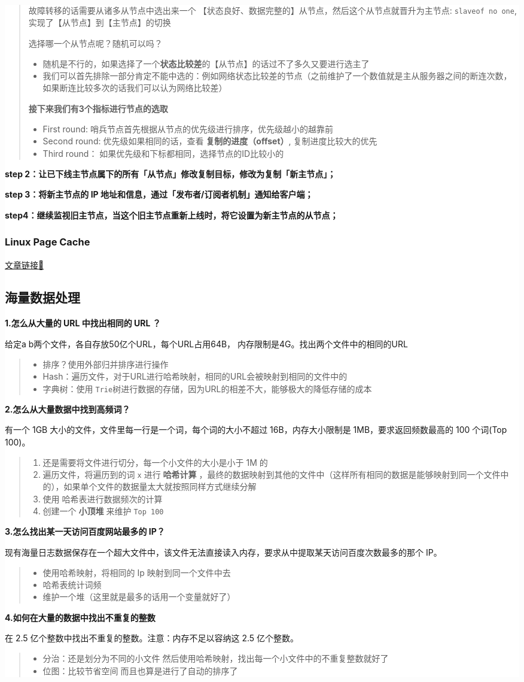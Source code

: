 > 故障转移的话需要从诸多从节点中选出来一个 【状态良好、数据完整的】从节点，然后这个从节点就晋升为主节点: `slaveof no one`, 实现了【从节点】到【主节点】的切换
>
> 选择哪一个从节点呢？随机可以吗？
>
> - 随机是不行的，如果选择了一个**状态比较差**的【从节点】的话过不了多久又要进行选主了
> - 我们可以首先排除一部分肯定不能中选的：例如网络状态比较差的节点（之前维护了一个数值就是主从服务器之间的断连次数，如果断连比较多次的话我们可以认为网络比较差）
>
> **接下来我们有3个指标进行节点的选取**
>
> - First round: 哨兵节点首先根据从节点的优先级进行排序，优先级越小的越靠前
> - Second round: 优先级如果相同的话，查看 **复制的进度（offset）**, 复制进度比较大的优先
> - Third round： 如果优先级和下标都相同，选择节点的ID比较小的

**step 2：让已下线主节点属下的所有「从节点」修改复制目标，修改为复制「新主节点」；**

**step 3：将新主节点的 IP 地址和信息，通过「发布者/订阅者机制」通知给客户端；**

**step4：继续监视旧主节点，当这个旧主节点重新上线时，将它设置为新主节点的从节点；**



### Linux Page Cache

[文章链接🔗](https://spongecaptain.cool/SimpleClearFileIO/1.%20page%20cache.html)



## 海量数据处理

**1.怎么从大量的 URL 中找出相同的 URL ？**

给定a b两个文件，各自存放50亿个URL，每个URL占用64B， 内存限制是4G。找出两个文件中的相同的URL

> - 排序？使用外部归并排序进行操作
> - Hash：遍历文件，对于URL进行哈希映射，相同的URL会被映射到相同的文件中的
> - 字典树：使用 `Trie`树进行数据的存储，因为URL的相差不大，能够极大的降低存储的成本

**2.怎么从大量数据中找到高频词？**

有一个 1GB 大小的文件，文件里每一行是一个词，每个词的大小不超过 16B，内存大小限制是 1MB，要求返回频数最高的 100 个词(Top 100)。

> 1. 还是需要将文件进行切分，每一个小文件的大小是小于 1M 的
> 2. 遍历文件，将遍历到的词 `x` 进行 **哈希计算** ，最终的数据映射到其他的文件中（这样所有相同的数据是能够映射到同一个文件中的），如果单个文件的数据量太大就按照同样方式继续分解
> 3. 使用 哈希表进行数据频次的计算
> 4. 创建一个 **小顶堆** 来维护 `Top 100`

**3.怎么找出某一天访问百度网站最多的 IP？**

现有海量日志数据保存在一个超大文件中，该文件无法直接读入内存，要求从中提取某天访问百度次数最多的那个 IP。

> - 使用哈希映射，将相同的 Ip 映射到同一个文件中去
> - 哈希表统计词频
> - 维护一个堆（这里就是最多的话用一个变量就好了）

**4.如何在大量的数据中找出不重复的整数**

在 2.5 亿个整数中找出不重复的整数。注意：内存不足以容纳这 2.5 亿个整数。

> - 分治：还是划分为不同的小文件 然后使用哈希映射，找出每一个小文件中的不重复整数就好了
> - 位图：比较节省空间 而且也算是进行了自动的排序了
